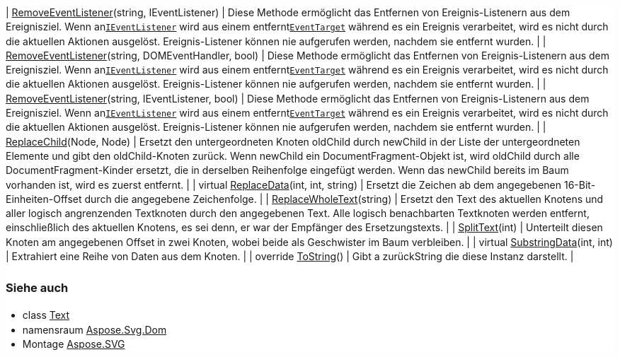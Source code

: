 | [RemoveEventListener](../../aspose.svg.dom/eventtarget/removeeventlistener/)(string, IEventListener) | Diese Methode ermöglicht das Entfernen von Ereignis-Listenern aus dem Ereignisziel. Wenn an[`IEventListener`](../../aspose.svg.dom.events/ieventlistener/) wird aus einem entfernt[`EventTarget`](../eventtarget/) während es ein Ereignis verarbeitet, wird es nicht durch die aktuellen Aktionen ausgelöst. Ereignis-Listener können nie aufgerufen werden, nachdem sie entfernt wurden. |
| [RemoveEventListener](../../aspose.svg.dom/eventtarget/removeeventlistener/)(string, DOMEventHandler, bool) | Diese Methode ermöglicht das Entfernen von Ereignis-Listenern aus dem Ereignisziel. Wenn an[`IEventListener`](../../aspose.svg.dom.events/ieventlistener/) wird aus einem entfernt[`EventTarget`](../eventtarget/) während es ein Ereignis verarbeitet, wird es nicht durch die aktuellen Aktionen ausgelöst. Ereignis-Listener können nie aufgerufen werden, nachdem sie entfernt wurden. |
| [RemoveEventListener](../../aspose.svg.dom/eventtarget/removeeventlistener/)(string, IEventListener, bool) | Diese Methode ermöglicht das Entfernen von Ereignis-Listenern aus dem Ereignisziel. Wenn an[`IEventListener`](../../aspose.svg.dom.events/ieventlistener/) wird aus einem entfernt[`EventTarget`](../eventtarget/) während es ein Ereignis verarbeitet, wird es nicht durch die aktuellen Aktionen ausgelöst. Ereignis-Listener können nie aufgerufen werden, nachdem sie entfernt wurden. |
| [ReplaceChild](../../aspose.svg.dom/node/replacechild/)(Node, Node) | Ersetzt den untergeordneten Knoten oldChild durch newChild in der Liste der untergeordneten Elemente und gibt den oldChild-Knoten zurück. Wenn newChild ein DocumentFragment-Objekt ist, wird oldChild durch alle DocumentFragment-Kinder ersetzt, die in derselben Reihenfolge eingefügt werden. Wenn das newChild bereits im Baum vorhanden ist, wird es zuerst entfernt. |
| virtual [ReplaceData](../../aspose.svg.dom/characterdata/replacedata/)(int, int, string) | Ersetzt die Zeichen ab dem angegebenen 16-Bit-Einheiten-Offset durch die angegebene Zeichenfolge. |
| [ReplaceWholeText](../../aspose.svg.dom/text/replacewholetext/)(string) | Ersetzt den Text des aktuellen Knotens und aller logisch angrenzenden Textknoten durch den angegebenen Text. Alle logisch benachbarten Textknoten werden entfernt, einschließlich des aktuellen Knotens, es sei denn, er war der Empfänger des Ersetzungstexts. |
| [SplitText](../../aspose.svg.dom/text/splittext/)(int) | Unterteilt diesen Knoten am angegebenen Offset in zwei Knoten, wobei beide als Geschwister im Baum verbleiben. |
| virtual [SubstringData](../../aspose.svg.dom/characterdata/substringdata/)(int, int) | Extrahiert eine Reihe von Daten aus dem Knoten. |
| override [ToString](../../aspose.svg.dom/characterdata/tostring/)() | Gibt a zurückString die diese Instanz darstellt. |

### Siehe auch

* class [Text](../text/)
* namensraum [Aspose.Svg.Dom](../../aspose.svg.dom/)
* Montage [Aspose.SVG](../../)


